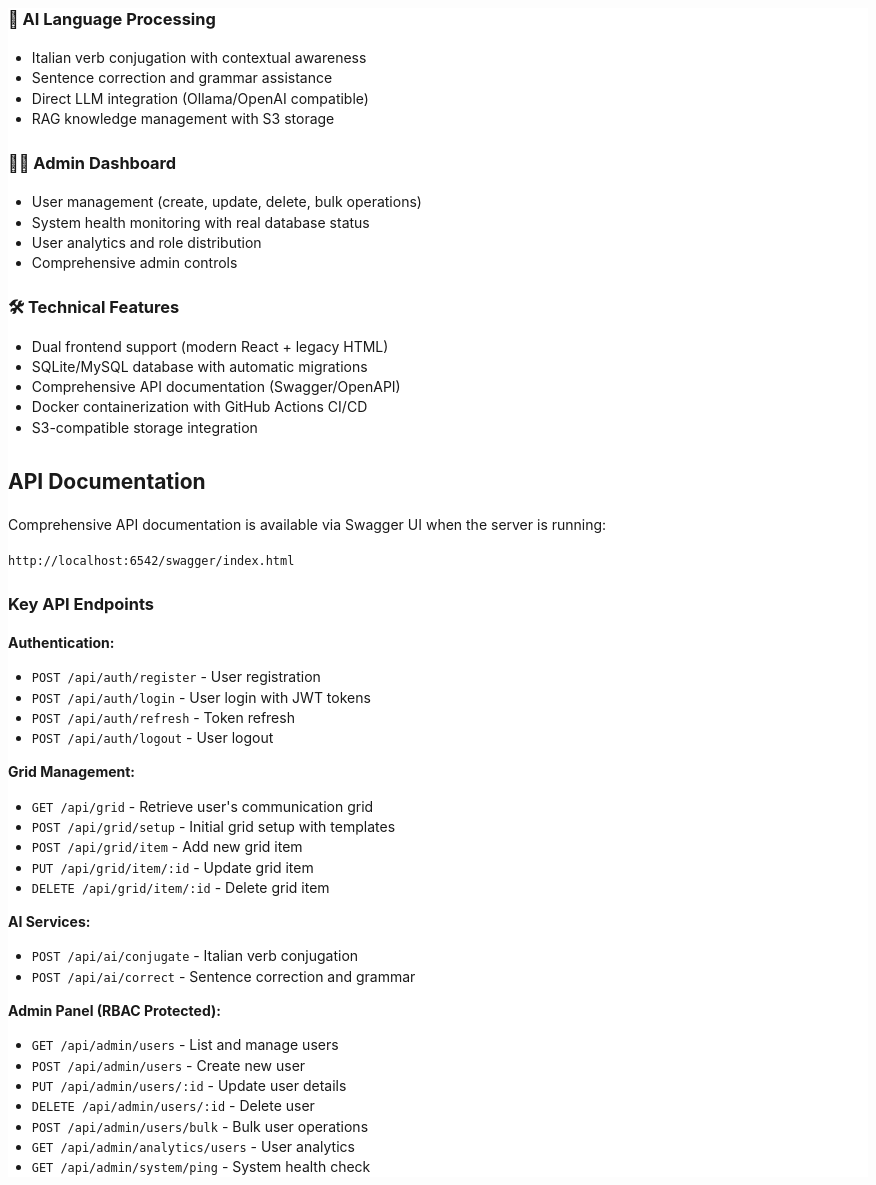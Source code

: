 ### 🤖 AI Language Processing
- Italian verb conjugation with contextual awareness
- Sentence correction and grammar assistance
- Direct LLM integration (Ollama/OpenAI compatible)
- RAG knowledge management with S3 storage

### 👨‍💼 Admin Dashboard
- User management (create, update, delete, bulk operations)
- System health monitoring with real database status
- User analytics and role distribution
- Comprehensive admin controls

### 🛠️ Technical Features
- Dual frontend support (modern React + legacy HTML)
- SQLite/MySQL database with automatic migrations
- Comprehensive API documentation (Swagger/OpenAPI)
- Docker containerization with GitHub Actions CI/CD
- S3-compatible storage integration

## API Documentation

Comprehensive API documentation is available via Swagger UI when the server is running:
```
http://localhost:6542/swagger/index.html
```

### Key API Endpoints

**Authentication:**
- `POST /api/auth/register` - User registration
- `POST /api/auth/login` - User login with JWT tokens
- `POST /api/auth/refresh` - Token refresh
- `POST /api/auth/logout` - User logout

**Grid Management:**
- `GET /api/grid` - Retrieve user's communication grid
- `POST /api/grid/setup` - Initial grid setup with templates
- `POST /api/grid/item` - Add new grid item
- `PUT /api/grid/item/:id` - Update grid item
- `DELETE /api/grid/item/:id` - Delete grid item

**AI Services:**
- `POST /api/ai/conjugate` - Italian verb conjugation
- `POST /api/ai/correct` - Sentence correction and grammar

**Admin Panel (RBAC Protected):**
- `GET /api/admin/users` - List and manage users
- `POST /api/admin/users` - Create new user
- `PUT /api/admin/users/:id` - Update user details
- `DELETE /api/admin/users/:id` - Delete user
- `POST /api/admin/users/bulk` - Bulk user operations
- `GET /api/admin/analytics/users` - User analytics
- `GET /api/admin/system/ping` - System health check
